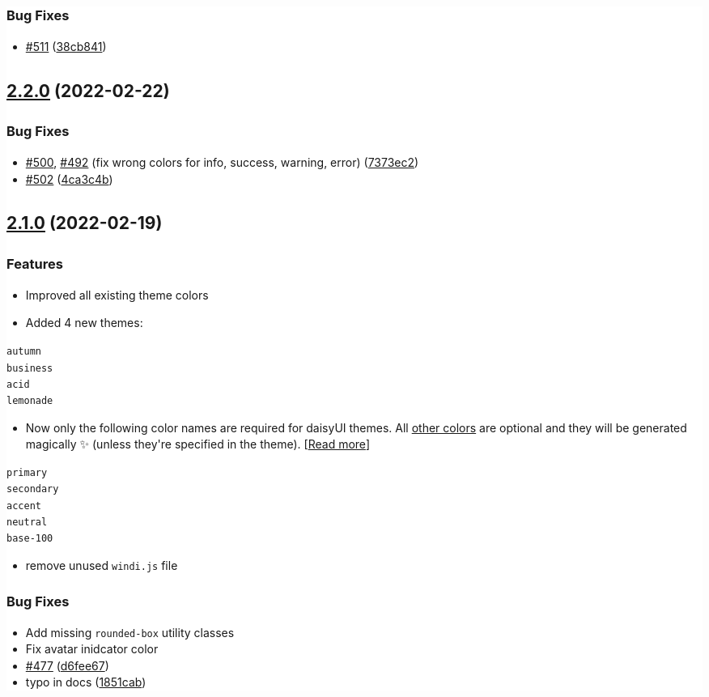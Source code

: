 
### Bug Fixes

* [#511](https://github.com/saadeghi/daisyui/issues/511) ([38cb841](https://github.com/saadeghi/daisyui/commit/38cb841fa859efc1f30ce7d7ece0fe8717d3d812))

## [2.2.0](https://github.com/saadeghi/daisyui/compare/v2.1.0...v2.2.0) (2022-02-22)


### Bug Fixes

* [#500](https://github.com/saadeghi/daisyui/issues/500), [#492](https://github.com/saadeghi/daisyui/issues/492) (fix wrong colors for info, success, warning, error) ([7373ec2](https://github.com/saadeghi/daisyui/commit/7373ec2d5de571bff6e24bcaf3bed25574997720))
* [#502](https://github.com/saadeghi/daisyui/issues/502) ([4ca3c4b](https://github.com/saadeghi/daisyui/commit/4ca3c4b2064da9593f1711e57ffc9444c16b9745))

## [2.1.0](https://github.com/saadeghi/daisyui/compare/v2.0.9...v2.1.0) (2022-02-19)

### Features

- Improved all existing theme colors

- Added 4 new themes:

```
autumn
business
acid
lemonade
```

- Now only the following color names are required for daisyUI themes. All [other colors](https://daisyui.com/docs/colors) are optional and they will be generated magically ✨ (unless they're specified in the theme). [[Read more](https://daisyui.com/docs/themes)]

```
primary
secondary
accent
neutral
base-100
```

- remove unused `windi.js` file

### Bug Fixes

- Add missing `rounded-box` utility classes
- Fix avatar inidcator color
- [#477](https://github.com/saadeghi/daisyui/issues/477) ([d6fee67](https://github.com/saadeghi/daisyui/commit/d6fee67230ca44701ba7c488eb41f71db950ed6f))
- typo in docs ([1851cab](https://github.com/saadeghi/daisyui/commit/1851cabee4f99c790831734cdfb3ca8ebc23bfe7))

